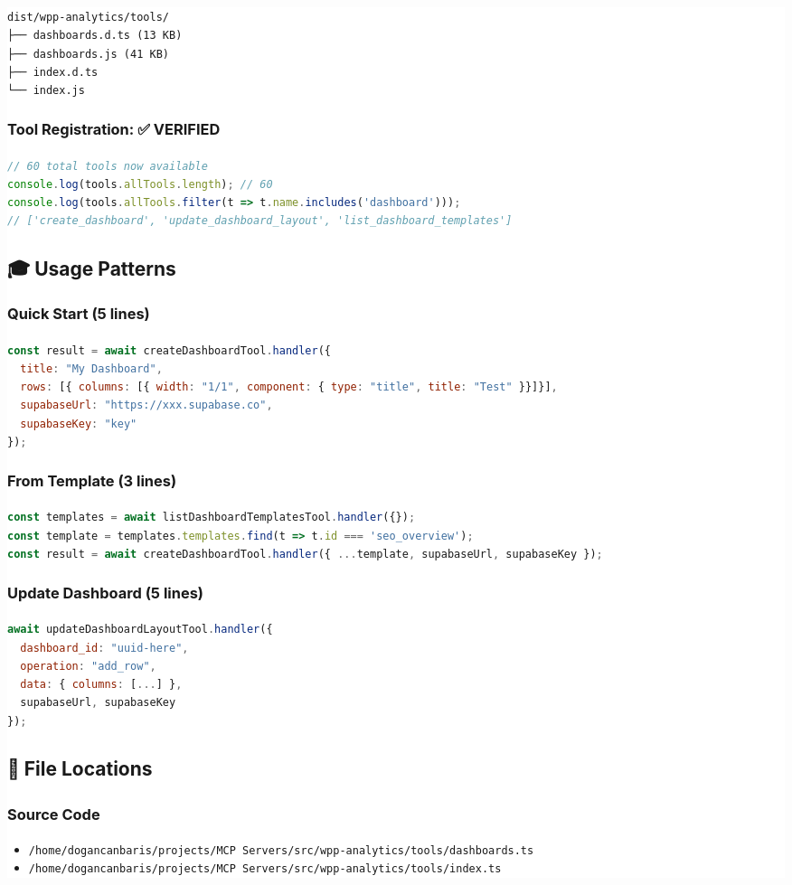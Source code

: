 ```
dist/wpp-analytics/tools/
├── dashboards.d.ts (13 KB)
├── dashboards.js (41 KB)
├── index.d.ts
└── index.js
```

### Tool Registration: ✅ VERIFIED

```javascript
// 60 total tools now available
console.log(tools.allTools.length); // 60
console.log(tools.allTools.filter(t => t.name.includes('dashboard'))); 
// ['create_dashboard', 'update_dashboard_layout', 'list_dashboard_templates']
```

## 🎓 Usage Patterns

### Quick Start (5 lines)

```javascript
const result = await createDashboardTool.handler({
  title: "My Dashboard",
  rows: [{ columns: [{ width: "1/1", component: { type: "title", title: "Test" }}]}],
  supabaseUrl: "https://xxx.supabase.co",
  supabaseKey: "key"
});
```

### From Template (3 lines)

```javascript
const templates = await listDashboardTemplatesTool.handler({});
const template = templates.templates.find(t => t.id === 'seo_overview');
const result = await createDashboardTool.handler({ ...template, supabaseUrl, supabaseKey });
```

### Update Dashboard (5 lines)

```javascript
await updateDashboardLayoutTool.handler({
  dashboard_id: "uuid-here",
  operation: "add_row",
  data: { columns: [...] },
  supabaseUrl, supabaseKey
});
```

## 📝 File Locations

### Source Code
- `/home/dogancanbaris/projects/MCP Servers/src/wpp-analytics/tools/dashboards.ts`
- `/home/dogancanbaris/projects/MCP Servers/src/wpp-analytics/tools/index.ts`

